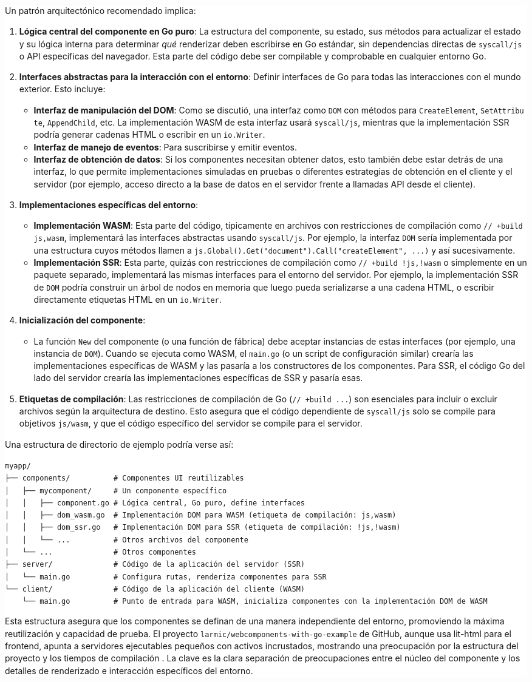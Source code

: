 Un patrón arquitectónico recomendado implica:
1.  **Lógica central del componente en Go puro**: La estructura del componente, su estado, sus métodos para actualizar el estado y su lógica interna para determinar *qué* renderizar deben escribirse en Go estándar, sin dependencias directas de `syscall/js` o API específicas del navegador. Esta parte del código debe ser compilable y comprobable en cualquier entorno Go.

2.  **Interfaces abstractas para la interacción con el entorno**: Definir interfaces de Go para todas las interacciones con el mundo exterior. Esto incluye:
    *   **Interfaz de manipulación del DOM**: Como se discutió, una interfaz como `DOM` con métodos para `CreateElement`, `SetAttribute`, `AppendChild`, etc. La implementación WASM de esta interfaz usará `syscall/js`, mientras que la implementación SSR podría generar cadenas HTML o escribir en un `io.Writer`.
    *   **Interfaz de manejo de eventos**: Para suscribirse y emitir eventos.
    *   **Interfaz de obtención de datos**: Si los componentes necesitan obtener datos, esto también debe estar detrás de una interfaz, lo que permite implementaciones simuladas en pruebas o diferentes estrategias de obtención en el cliente y el servidor (por ejemplo, acceso directo a la base de datos en el servidor frente a llamadas API desde el cliente).

3.  **Implementaciones específicas del entorno**:
    *   **Implementación WASM**: Esta parte del código, típicamente en archivos con restricciones de compilación como `// +build js,wasm`, implementará las interfaces abstractas usando `syscall/js`. Por ejemplo, la interfaz `DOM` sería implementada por una estructura cuyos métodos llamen a `js.Global().Get("document").Call("createElement", ...)` y así sucesivamente.
    *   **Implementación SSR**: Esta parte, quizás con restricciones de compilación como `// +build !js,!wasm` o simplemente en un paquete separado, implementará las mismas interfaces para el entorno del servidor. Por ejemplo, la implementación SSR de `DOM` podría construir un árbol de nodos en memoria que luego pueda serializarse a una cadena HTML, o escribir directamente etiquetas HTML en un `io.Writer`.

4.  **Inicialización del componente**:
    *   La función `New` del componente (o una función de fábrica) debe aceptar instancias de estas interfaces (por ejemplo, una instancia de `DOM`). Cuando se ejecuta como WASM, el `main.go` (o un script de configuración similar) crearía las implementaciones específicas de WASM y las pasaría a los constructores de los componentes. Para SSR, el código Go del lado del servidor crearía las implementaciones específicas de SSR y pasaría esas.

5.  **Etiquetas de compilación**: Las restricciones de compilación de Go (`// +build ...`) son esenciales para incluir o excluir archivos según la arquitectura de destino. Esto asegura que el código dependiente de `syscall/js` solo se compile para objetivos `js/wasm`, y que el código específico del servidor se compile para el servidor.

Una estructura de directorio de ejemplo podría verse así:
```
myapp/
├── components/          # Componentes UI reutilizables
│   ├── mycomponent/     # Un componente específico
│   │   ├── component.go # Lógica central, Go puro, define interfaces
│   │   ├── dom_wasm.go  # Implementación DOM para WASM (etiqueta de compilación: js,wasm)
│   │   ├── dom_ssr.go   # Implementación DOM para SSR (etiqueta de compilación: !js,!wasm)
│   │   └── ...          # Otros archivos del componente
│   └── ...              # Otros componentes
├── server/              # Código de la aplicación del servidor (SSR)
│   └── main.go          # Configura rutas, renderiza componentes para SSR
└── client/              # Código de la aplicación del cliente (WASM)
    └── main.go          # Punto de entrada para WASM, inicializa componentes con la implementación DOM de WASM
```
Esta estructura asegura que los componentes se definan de una manera independiente del entorno, promoviendo la máxima reutilización y capacidad de prueba. El proyecto `larmic/webcomponents-with-go-example` de GitHub, aunque usa lit-html para el frontend, apunta a servidores ejecutables pequeños con activos incrustados, mostrando una preocupación por la estructura del proyecto y los tiempos de compilación . La clave es la clara separación de preocupaciones entre el núcleo del componente y los detalles de renderizado e interacción específicos del entorno.
